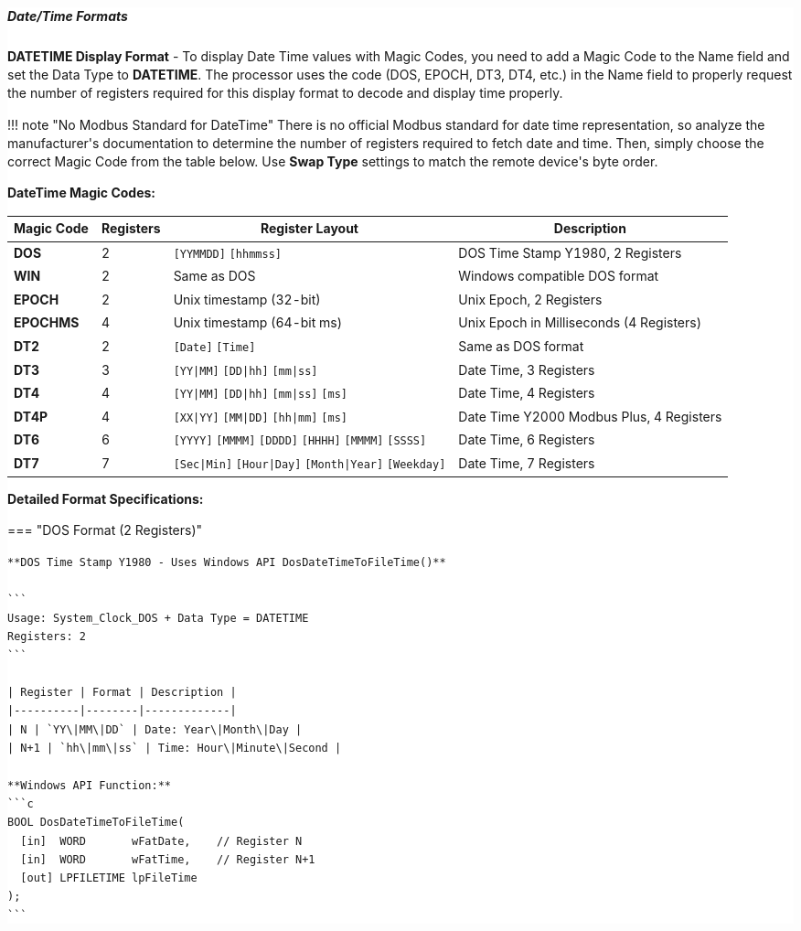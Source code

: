 ##### Date/Time Formats

**DATETIME Display Format** - To display Date Time values with Magic Codes, you need to add a Magic Code to the Name field and set the Data Type to **DATETIME**. The processor uses the code (DOS, EPOCH, DT3, DT4, etc.) in the Name field to properly request the number of registers required for this display format to decode and display time properly.

!!! note "No Modbus Standard for DateTime"
    There is no official Modbus standard for date time representation, so analyze the manufacturer's documentation to determine the number of registers required to fetch date and time. Then, simply choose the correct Magic Code from the table below. Use **Swap Type** settings to match the remote device's byte order.

**DateTime Magic Codes:**

| Magic Code | Registers | Register Layout | Description |
|------------|-----------|-----------------|-------------|
| **DOS** | 2 | `[YYMMDD]` `[hhmmss]` | DOS Time Stamp Y1980, 2 Registers |
| **WIN** | 2 | Same as DOS | Windows compatible DOS format |
| **EPOCH** | 2 | Unix timestamp (32-bit) | Unix Epoch, 2 Registers |
| **EPOCHMS** | 4 | Unix timestamp (64-bit ms) | Unix Epoch in Milliseconds (4 Registers) |
| **DT2** | 2 | `[Date]` `[Time]` | Same as DOS format |
| **DT3** | 3 | `[YY\|MM]` `[DD\|hh]` `[mm\|ss]` | Date Time, 3 Registers |
| **DT4** | 4 | `[YY\|MM]` `[DD\|hh]` `[mm\|ss]` `[ms]` | Date Time, 4 Registers |
| **DT4P** | 4 | `[XX\|YY]` `[MM\|DD]` `[hh\|mm]` `[ms]` | Date Time Y2000 Modbus Plus, 4 Registers |
| **DT6** | 6 | `[YYYY]` `[MMMM]` `[DDDD]` `[HHHH]` `[MMMM]` `[SSSS]` | Date Time, 6 Registers |
| **DT7** | 7 | `[Sec\|Min]` `[Hour\|Day]` `[Month\|Year]` `[Weekday]` | Date Time, 7 Registers |

**Detailed Format Specifications:**

=== "DOS Format (2 Registers)"

    **DOS Time Stamp Y1980 - Uses Windows API DosDateTimeToFileTime()**
    
    ```
    Usage: System_Clock_DOS + Data Type = DATETIME
    Registers: 2
    ```
    
    | Register | Format | Description |
    |----------|--------|-------------|
    | N | `YY\|MM\|DD` | Date: Year\|Month\|Day |
    | N+1 | `hh\|mm\|ss` | Time: Hour\|Minute\|Second |
    
    **Windows API Function:**
    ```c
    BOOL DosDateTimeToFileTime(
      [in]  WORD       wFatDate,    // Register N
      [in]  WORD       wFatTime,    // Register N+1
      [out] LPFILETIME lpFileTime
    );
    ```
